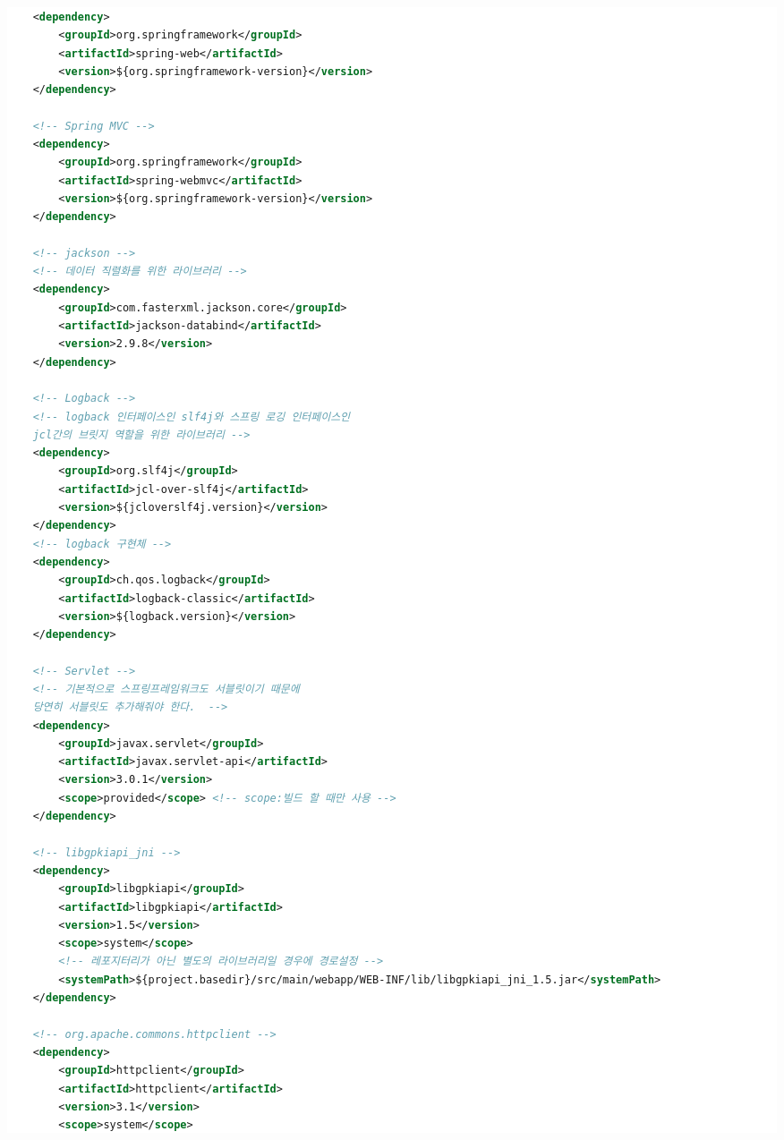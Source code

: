 ```xml
	<dependency>
		<groupId>org.springframework</groupId>
		<artifactId>spring-web</artifactId>
		<version>${org.springframework-version}</version>
	</dependency>

	<!-- Spring MVC -->
	<dependency>
		<groupId>org.springframework</groupId>
		<artifactId>spring-webmvc</artifactId>
		<version>${org.springframework-version}</version>
	</dependency>

	<!-- jackson -->
	<!-- 데이터 직렬화를 위한 라이브러리 -->
	<dependency>
		<groupId>com.fasterxml.jackson.core</groupId>
		<artifactId>jackson-databind</artifactId>
		<version>2.9.8</version>
	</dependency>

	<!-- Logback -->
	<!-- logback 인터페이스인 slf4j와 스프링 로깅 인터페이스인
	jcl간의 브릿지 역할을 위한 라이브러리 -->
	<dependency>
		<groupId>org.slf4j</groupId>
		<artifactId>jcl-over-slf4j</artifactId>
		<version>${jcloverslf4j.version}</version>
	</dependency>
	<!-- logback 구현체 -->
	<dependency>
		<groupId>ch.qos.logback</groupId>
		<artifactId>logback-classic</artifactId>
		<version>${logback.version}</version>
	</dependency>

	<!-- Servlet -->
	<!-- 기본적으로 스프링프레임워크도 서블릿이기 때문에
	당연히 서블릿도 추가해줘야 한다.  -->
	<dependency>
		<groupId>javax.servlet</groupId>
		<artifactId>javax.servlet-api</artifactId>
		<version>3.0.1</version>
		<scope>provided</scope> <!-- scope:빌드 할 때만 사용 -->
	</dependency>

	<!-- libgpkiapi_jni -->
	<dependency>
		<groupId>libgpkiapi</groupId>
		<artifactId>libgpkiapi</artifactId>
		<version>1.5</version>
		<scope>system</scope>
		<!-- 레포지터리가 아닌 별도의 라이브러리일 경우에 경로설정 -->
		<systemPath>${project.basedir}/src/main/webapp/WEB-INF/lib/libgpkiapi_jni_1.5.jar</systemPath>
	</dependency>

	<!-- org.apache.commons.httpclient -->
	<dependency>
		<groupId>httpclient</groupId>
		<artifactId>httpclient</artifactId>
		<version>3.1</version>
		<scope>system</scope>
```
